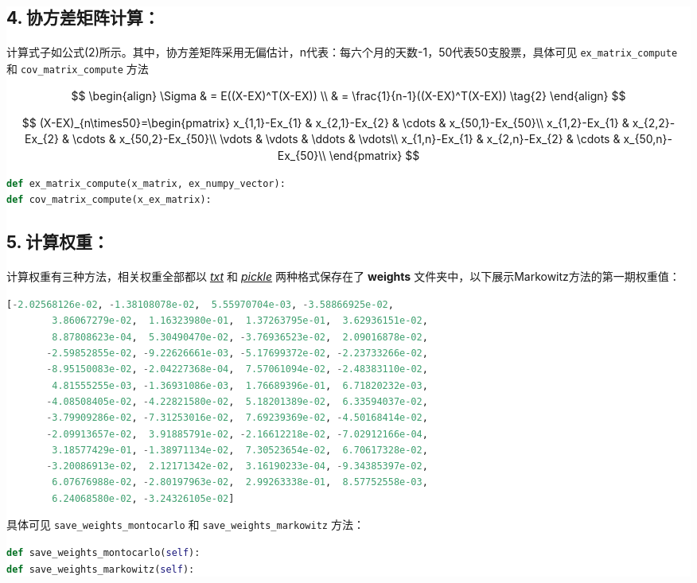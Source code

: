 

## 4. 协方差矩阵计算：

计算式子如<span id="jump2">公式(2)</span>所示。其中，协方差矩阵采用无偏估计，n代表：每六个月的天数-1，50代表50支股票，具体可见 `ex_matrix_compute` 和 `cov_matrix_compute` 方法


$$
\begin{align}
	\Sigma  
	& = E((X-EX)^T(X-EX)) \\
	& = \frac{1}{n-1}((X-EX)^T(X-EX)) \tag{2}
\end{align}
$$

$$
(X-EX)_{n\times50}=\begin{pmatrix}
        x_{1,1}-Ex_{1} & x_{2,1}-Ex_{2} & \cdots & x_{50,1}-Ex_{50}\\
        x_{1,2}-Ex_{1} & x_{2,2}-Ex_{2} & \cdots & x_{50,2}-Ex_{50}\\
        \vdots & \vdots & \ddots & \vdots\\
        x_{1,n}-Ex_{1} & x_{2,n}-Ex_{2} & \cdots & x_{50,n}-Ex_{50}\\
    \end{pmatrix}
$$



```python
def ex_matrix_compute(x_matrix, ex_numpy_vector):
def cov_matrix_compute(x_ex_matrix):
```



## 5. 计算权重：

计算权重有三种方法，相关权重全部都以 *<u>txt</u>* 和 <u>*pickle*</u> 两种格式保存在了 **weights** 文件夹中，以下展示Markowitz方法的第一期权重值：

```python
[-2.02568126e-02, -1.38108078e-02,  5.55970704e-03, -3.58866925e-02,
        3.86067279e-02,  1.16323980e-01,  1.37263795e-01,  3.62936151e-02,
        8.87808623e-04,  5.30490470e-02, -3.76936523e-02,  2.09016878e-02,
       -2.59852855e-02, -9.22626661e-03, -5.17699372e-02, -2.23733266e-02,
       -8.95150083e-02, -2.04227368e-04,  7.57061094e-02, -2.48383110e-02,
        4.81555255e-03, -1.36931086e-03,  1.76689396e-01,  6.71820232e-03,
       -4.08508405e-02, -4.22821580e-02,  5.18201389e-02,  6.33594037e-02,
       -3.79909286e-02, -7.31253016e-02,  7.69239369e-02, -4.50168414e-02,
       -2.09913657e-02,  3.91885791e-02, -2.16612218e-02, -7.02912166e-04,
        3.18577429e-01, -1.38971134e-02,  7.30523654e-02,  6.70617328e-02,
       -3.20086913e-02,  2.12171342e-02,  3.16190233e-04, -9.34385397e-02,
        6.07676988e-02, -2.80197963e-02,  2.99263338e-01,  8.57752558e-03,
        6.24068580e-02, -3.24326105e-02]
```

具体可见 `save_weights_montocarlo` 和 `save_weights_markowitz` 方法：

```python
def save_weights_montocarlo(self):
def save_weights_markowitz(self):
```
